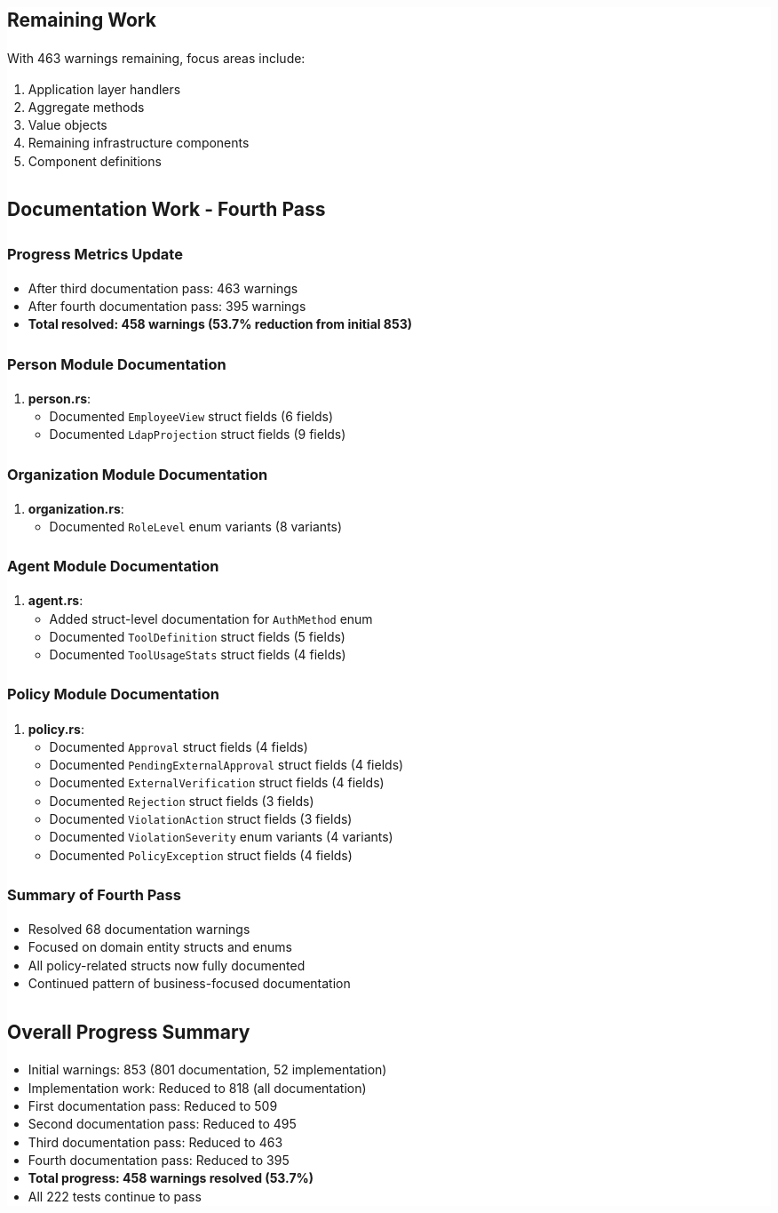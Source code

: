 ## Remaining Work
With 463 warnings remaining, focus areas include:
1. Application layer handlers
2. Aggregate methods
3. Value objects
4. Remaining infrastructure components
5. Component definitions

## Documentation Work - Fourth Pass

### Progress Metrics Update
- After third documentation pass: 463 warnings
- After fourth documentation pass: 395 warnings
- **Total resolved: 458 warnings (53.7% reduction from initial 853)**

### Person Module Documentation
1. **person.rs**:
   - Documented `EmployeeView` struct fields (6 fields)
   - Documented `LdapProjection` struct fields (9 fields)

### Organization Module Documentation
1. **organization.rs**:
   - Documented `RoleLevel` enum variants (8 variants)

### Agent Module Documentation
1. **agent.rs**:
   - Added struct-level documentation for `AuthMethod` enum
   - Documented `ToolDefinition` struct fields (5 fields)
   - Documented `ToolUsageStats` struct fields (4 fields)

### Policy Module Documentation
1. **policy.rs**:
   - Documented `Approval` struct fields (4 fields)
   - Documented `PendingExternalApproval` struct fields (4 fields)
   - Documented `ExternalVerification` struct fields (4 fields)
   - Documented `Rejection` struct fields (3 fields)
   - Documented `ViolationAction` struct fields (3 fields)
   - Documented `ViolationSeverity` enum variants (4 variants)
   - Documented `PolicyException` struct fields (4 fields)

### Summary of Fourth Pass
- Resolved 68 documentation warnings
- Focused on domain entity structs and enums
- All policy-related structs now fully documented
- Continued pattern of business-focused documentation

## Overall Progress Summary
- Initial warnings: 853 (801 documentation, 52 implementation)
- Implementation work: Reduced to 818 (all documentation)
- First documentation pass: Reduced to 509
- Second documentation pass: Reduced to 495
- Third documentation pass: Reduced to 463
- Fourth documentation pass: Reduced to 395
- **Total progress: 458 warnings resolved (53.7%)**
- All 222 tests continue to pass
